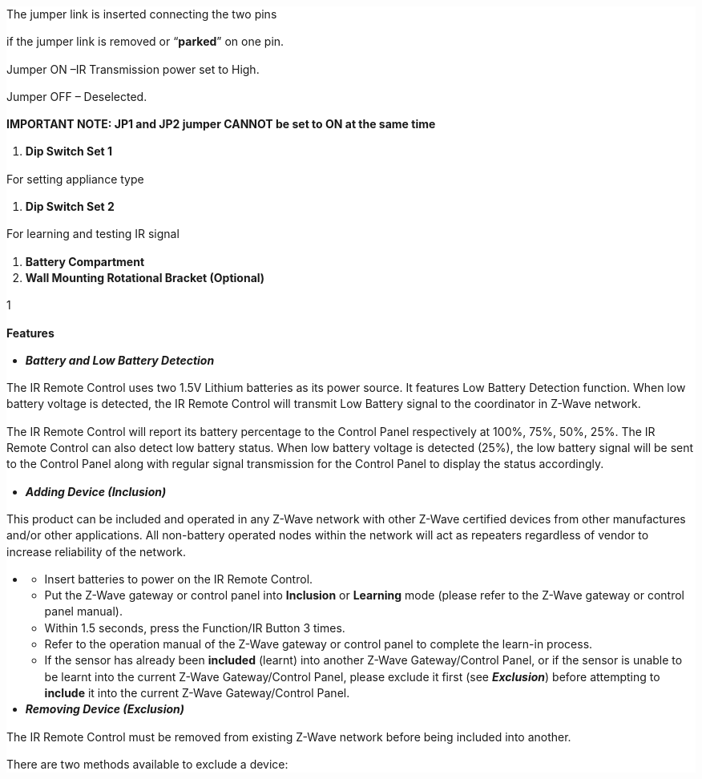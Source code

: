 The jumper link is inserted connecting the two pins

if the jumper link is removed or “**parked**” on one pin.

Jumper ON –IR Transmission power set to High.

Jumper OFF – Deselected.

**IMPORTANT NOTE: JP1 and JP2 jumper CANNOT be set to ON at the same time**

1. **Dip Switch Set 1**

For setting appliance type

1. **Dip Switch Set 2**

For learning and testing IR signal

1. **Battery Compartment**
2. **Wall Mounting Rotational Bracket (Optional)**

1

**Features**

* _**Battery and Low Battery Detection**_

The IR Remote Control uses two 1.5V Lithium batteries as its power source. It features Low Battery Detection function. When low battery voltage is detected, the IR Remote Control will transmit Low Battery signal to the coordinator in Z-Wave network.

The IR Remote Control will report its battery percentage to the Control Panel respectively at 100%, 75%, 50%, 25%. The IR Remote Control can also detect low battery status. When low battery voltage is detected (25%), the low battery signal will be sent to the Control Panel along with regular signal transmission for the Control Panel to display the status accordingly.

* _**Adding Device (Inclusion)**_

This product can be included and operated in any Z-Wave network with other Z-Wave certified devices from other manufactures and/or other applications. All non-battery operated nodes within the network will act as repeaters regardless of vendor to increase reliability of the network.

*
  * Insert batteries to power on the IR Remote Control.
  * Put the Z-Wave gateway or control panel into **Inclusion** or **Learning** mode (please refer to the Z-Wave gateway or control panel manual).
  * Within 1.5 seconds, press the Function/IR Button 3 times.
  * Refer to the operation manual of the Z-Wave gateway or control panel to complete the learn-in process.
  * If the sensor has already been **included** (learnt) into another Z-Wave Gateway/Control Panel, or if the sensor is unable to be learnt into the current Z-Wave Gateway/Control Panel, please exclude it first (see _**Exclusion**_) before attempting to **include** it into the current Z-Wave Gateway/Control Panel.
* _**Removing Device (Exclusion)**_

The IR Remote Control must be removed from existing Z-Wave network before being included into another.

There are two methods available to exclude a device:
